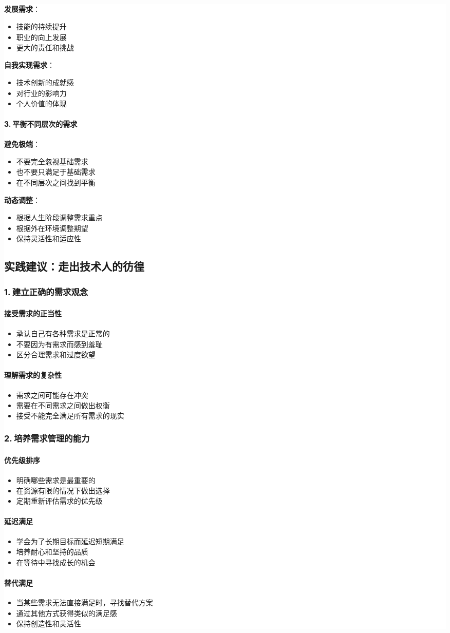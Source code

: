 **发展需求**：
- 技能的持续提升
- 职业的向上发展
- 更大的责任和挑战

**自我实现需求**：
- 技术创新的成就感
- 对行业的影响力
- 个人价值的体现

#### 3. 平衡不同层次的需求
**避免极端**：
- 不要完全忽视基础需求
- 也不要只满足于基础需求
- 在不同层次之间找到平衡

**动态调整**：
- 根据人生阶段调整需求重点
- 根据外在环境调整期望
- 保持灵活性和适应性

## 实践建议：走出技术人的彷徨

### 1. 建立正确的需求观念

#### 接受需求的正当性
- 承认自己有各种需求是正常的
- 不要因为有需求而感到羞耻
- 区分合理需求和过度欲望

#### 理解需求的复杂性
- 需求之间可能存在冲突
- 需要在不同需求之间做出权衡
- 接受不能完全满足所有需求的现实

### 2. 培养需求管理的能力

#### 优先级排序
- 明确哪些需求是最重要的
- 在资源有限的情况下做出选择
- 定期重新评估需求的优先级

#### 延迟满足
- 学会为了长期目标而延迟短期满足
- 培养耐心和坚持的品质
- 在等待中寻找成长的机会

#### 替代满足
- 当某些需求无法直接满足时，寻找替代方案
- 通过其他方式获得类似的满足感
- 保持创造性和灵活性
